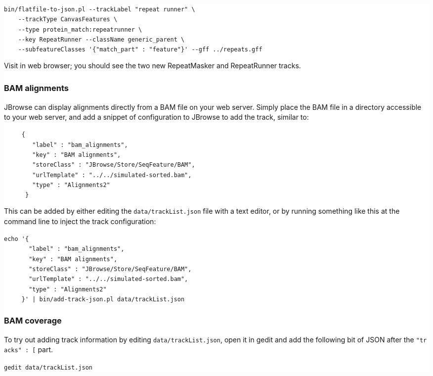     bin/flatfile-to-json.pl --trackLabel "repeat runner" \
        --trackType CanvasFeatures \
        --type protein_match:repeatrunner \
        --key RepeatRunner --className generic_parent \
        --subfeatureClasses '{"match_part" : "feature"}' --gff ../repeats.gff

Visit in web browser; you should see the two new RepeatMasker and
RepeatRunner tracks.

### <span id="BAM_alignments" class="mw-headline">BAM alignments</span>

JBrowse can display alignments directly from a BAM file on your web
server. Simply place the BAM file in a directory accessible to your web
server, and add a snippet of configuration to JBrowse to add the track,
similar to:

<div class="mw-geshi mw-code mw-content-ltr" dir="ltr">

<div class="javascript source-javascript">

``` de1
     {
        "label" : "bam_alignments",
        "key" : "BAM alignments",
        "storeClass" : "JBrowse/Store/SeqFeature/BAM",
        "urlTemplate" : "../../simulated-sorted.bam",
        "type" : "Alignments2"
      }
```

</div>

</div>

This can be added by either editing the `data/trackList.json` file with
a text editor, or by running something like this at the command line to
inject the track configuration:

    echo '{
           "label" : "bam_alignments",
           "key" : "BAM alignments",
           "storeClass" : "JBrowse/Store/SeqFeature/BAM",
           "urlTemplate" : "../../simulated-sorted.bam",
           "type" : "Alignments2"
         }' | bin/add-track-json.pl data/trackList.json

### <span id="BAM_coverage" class="mw-headline">BAM coverage</span>

To try out adding track information by editing `data/trackList.json`,
open it in gedit and add the following bit of JSON after the
`"tracks" : [` part.

    gedit data/trackList.json
